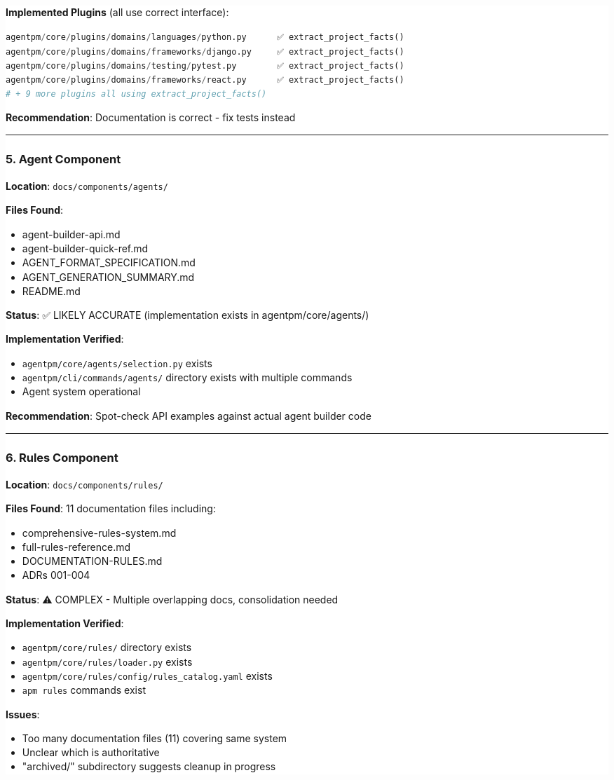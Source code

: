**Implemented Plugins** (all use correct interface):
```python
agentpm/core/plugins/domains/languages/python.py      ✅ extract_project_facts()
agentpm/core/plugins/domains/frameworks/django.py     ✅ extract_project_facts()
agentpm/core/plugins/domains/testing/pytest.py        ✅ extract_project_facts()
agentpm/core/plugins/domains/frameworks/react.py      ✅ extract_project_facts()
# + 9 more plugins all using extract_project_facts()
```

**Recommendation**: Documentation is correct - fix tests instead

---

### 5. Agent Component

**Location**: `docs/components/agents/`

**Files Found**:
- agent-builder-api.md
- agent-builder-quick-ref.md
- AGENT_FORMAT_SPECIFICATION.md
- AGENT_GENERATION_SUMMARY.md
- README.md

**Status**: ✅ LIKELY ACCURATE (implementation exists in agentpm/core/agents/)

**Implementation Verified**:
- `agentpm/core/agents/selection.py` exists
- `agentpm/cli/commands/agents/` directory exists with multiple commands
- Agent system operational

**Recommendation**: Spot-check API examples against actual agent builder code

---

### 6. Rules Component

**Location**: `docs/components/rules/`

**Files Found**: 11 documentation files including:
- comprehensive-rules-system.md
- full-rules-reference.md
- DOCUMENTATION-RULES.md
- ADRs 001-004

**Status**: ⚠️ COMPLEX - Multiple overlapping docs, consolidation needed

**Implementation Verified**:
- `agentpm/core/rules/` directory exists
- `agentpm/core/rules/loader.py` exists
- `agentpm/core/rules/config/rules_catalog.yaml` exists
- `apm rules` commands exist

**Issues**:
- Too many documentation files (11) covering same system
- Unclear which is authoritative
- "archived/" subdirectory suggests cleanup in progress
